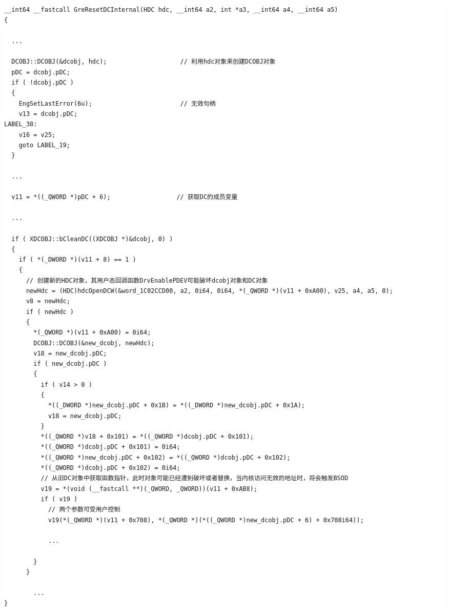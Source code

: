 ```
__int64 __fastcall GreResetDCInternal(HDC hdc, __int64 a2, int *a3, __int64 a4, __int64 a5)
{
 
  ...
 
  DCOBJ::DCOBJ(&dcobj, hdc);                    // 利用hdc对象来创建DCOBJ对象
  pDC = dcobj.pDC;
  if ( !dcobj.pDC )
  {
    EngSetLastError(6u);                        // 无效句柄
    v13 = dcobj.pDC;
LABEL_38:
    v16 = v25;
    goto LABEL_19;
  }
 
  ...
 
  v11 = *((_QWORD *)pDC + 6);                  // 获取DC的成员变量
 
  ...
 
  if ( XDCOBJ::bCleanDC((XDCOBJ *)&dcobj, 0) )
  {
    if ( *(_DWORD *)(v11 + 8) == 1 )
    {
      // 创建新的HDC对象，其用户态回调函数DrvEnablePDEV可能破坏dcobj对象和DC对象
      newHdc = (HDC)hdcOpenDCW(&word_1C02CCD00, a2, 0i64, 0i64, *(_QWORD *)(v11 + 0xA00), v25, a4, a5, 0);
      v8 = newHdc;
      if ( newHdc )
      {
        *(_QWORD *)(v11 + 0xA00) = 0i64;
        DCOBJ::DCOBJ(&new_dcobj, newHdc);
        v18 = new_dcobj.pDC;
        if ( new_dcobj.pDC )
        {
          if ( v14 > 0 )
          {
            *((_DWORD *)new_dcobj.pDC + 0x1B) = *((_DWORD *)new_dcobj.pDC + 0x1A);
            v18 = new_dcobj.pDC;
          }
          *((_QWORD *)v18 + 0x101) = *((_QWORD *)dcobj.pDC + 0x101);
          *((_QWORD *)dcobj.pDC + 0x101) = 0i64;
          *((_QWORD *)new_dcobj.pDC + 0x102) = *((_QWORD *)dcobj.pDC + 0x102);
          *((_QWORD *)dcobj.pDC + 0x102) = 0i64;
          // 从旧DC对象中获取函数指针，此时对象可能已经遭到破坏或者替换，当内核访问无效的地址时，将会触发BSOD
          v19 = *(void (__fastcall **)(_QWORD, _QWORD))(v11 + 0xAB8);
          if ( v19 )
            // 两个参数可受用户控制
            v19(*(_QWORD *)(v11 + 0x708), *(_QWORD *)(*((_QWORD *)new_dcobj.pDC + 6) + 0x708i64));
 
            ... 
 
        }
      }
 
        ...
}

```
